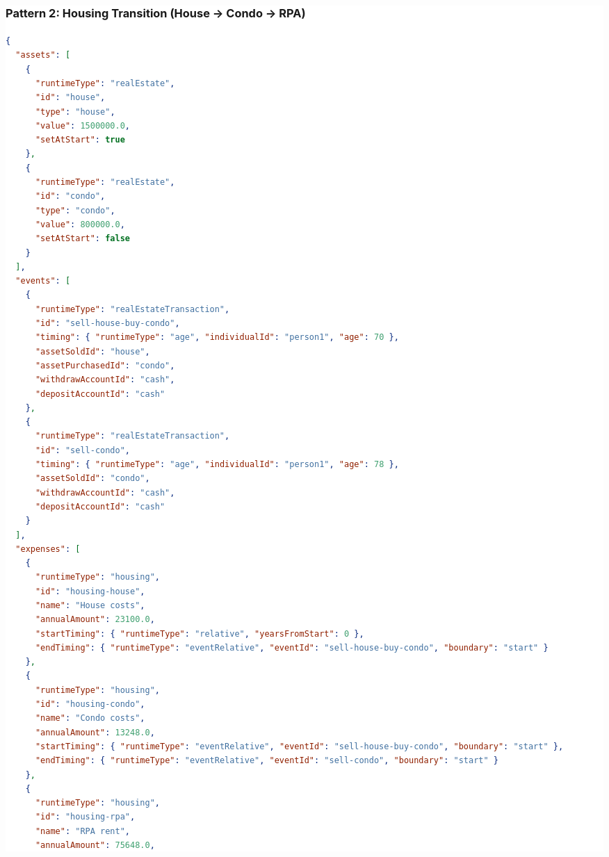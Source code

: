 ### Pattern 2: Housing Transition (House → Condo → RPA)
```json
{
  "assets": [
    {
      "runtimeType": "realEstate",
      "id": "house",
      "type": "house",
      "value": 1500000.0,
      "setAtStart": true
    },
    {
      "runtimeType": "realEstate",
      "id": "condo",
      "type": "condo",
      "value": 800000.0,
      "setAtStart": false
    }
  ],
  "events": [
    {
      "runtimeType": "realEstateTransaction",
      "id": "sell-house-buy-condo",
      "timing": { "runtimeType": "age", "individualId": "person1", "age": 70 },
      "assetSoldId": "house",
      "assetPurchasedId": "condo",
      "withdrawAccountId": "cash",
      "depositAccountId": "cash"
    },
    {
      "runtimeType": "realEstateTransaction",
      "id": "sell-condo",
      "timing": { "runtimeType": "age", "individualId": "person1", "age": 78 },
      "assetSoldId": "condo",
      "withdrawAccountId": "cash",
      "depositAccountId": "cash"
    }
  ],
  "expenses": [
    {
      "runtimeType": "housing",
      "id": "housing-house",
      "name": "House costs",
      "annualAmount": 23100.0,
      "startTiming": { "runtimeType": "relative", "yearsFromStart": 0 },
      "endTiming": { "runtimeType": "eventRelative", "eventId": "sell-house-buy-condo", "boundary": "start" }
    },
    {
      "runtimeType": "housing",
      "id": "housing-condo",
      "name": "Condo costs",
      "annualAmount": 13248.0,
      "startTiming": { "runtimeType": "eventRelative", "eventId": "sell-house-buy-condo", "boundary": "start" },
      "endTiming": { "runtimeType": "eventRelative", "eventId": "sell-condo", "boundary": "start" }
    },
    {
      "runtimeType": "housing",
      "id": "housing-rpa",
      "name": "RPA rent",
      "annualAmount": 75648.0,
```